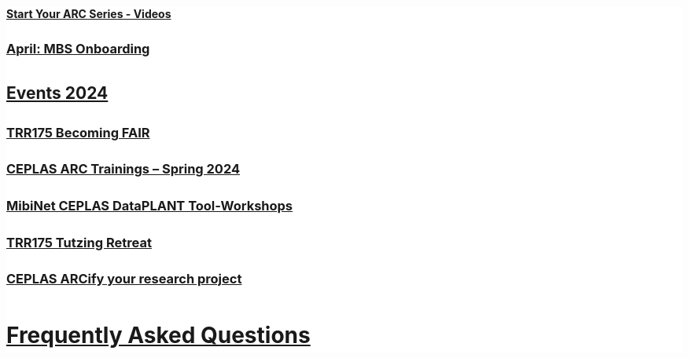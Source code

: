 #### [Start Your ARC Series - Videos](/docs/teaching-materials/events-2023/2023-05-09_CEPLAS-StartYourARC-Series/StartYourARC-Videos.html)
### [April: MBS Onboarding](/docs/teaching-materials/events-2023/2023-04-27_MBS-Onboarding/index.html)
## [Events 2024](/docs/teaching-materials/events-2024/index.html)
### [TRR175 Becoming FAIR](/docs/teaching-materials/events-2024/2024-02-13-TRR175-Becoming-FAIR/index.html)
### [CEPLAS ARC Trainings – Spring 2024](/docs/teaching-materials/events-2024/2024-04-03_CEPLAS-ARC-Trainings/index.html)
### [MibiNet CEPLAS DataPLANT Tool-Workshops](/docs/teaching-materials/events-2024/2024-04-11_MibiNet-CEPLAS-ARC-Trainings/index.html)
### [TRR175 Tutzing Retreat](/docs/teaching-materials/events-2024/2024-06-19-TRR175-Tutzing-Retreat/index.html)
### [CEPLAS ARCify your research project](/docs/teaching-materials/events-2024/2024-10-24_CEPLAS-ARCify-your-research-project/index.html)

# [Frequently Asked Questions](/docs/faqs/faqs.html)
